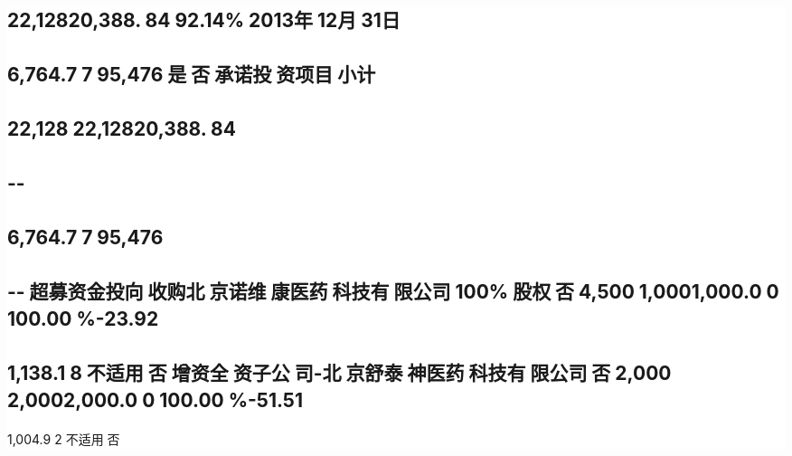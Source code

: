 22,12820,388.
84
92.14%
2013年
12月
31日
-
6,764.7
7
95,476
是
否
承诺投
资项目
小计
--
22,128
22,12820,388.
84
--
--
-
6,764.7
7
95,476
--
--
超募资金投向
收购北
京诺维
康医药
科技有
限公司
100%
股权
否
4,500
1,0001,000.0
0
100.00
%-23.92
-
1,138.1
8
不适用
否
增资全
资子公
司-北
京舒泰
神医药
科技有
限公司
否
2,000
2,0002,000.0
0
100.00
%-51.51
-
1,004.9
2
不适用
否